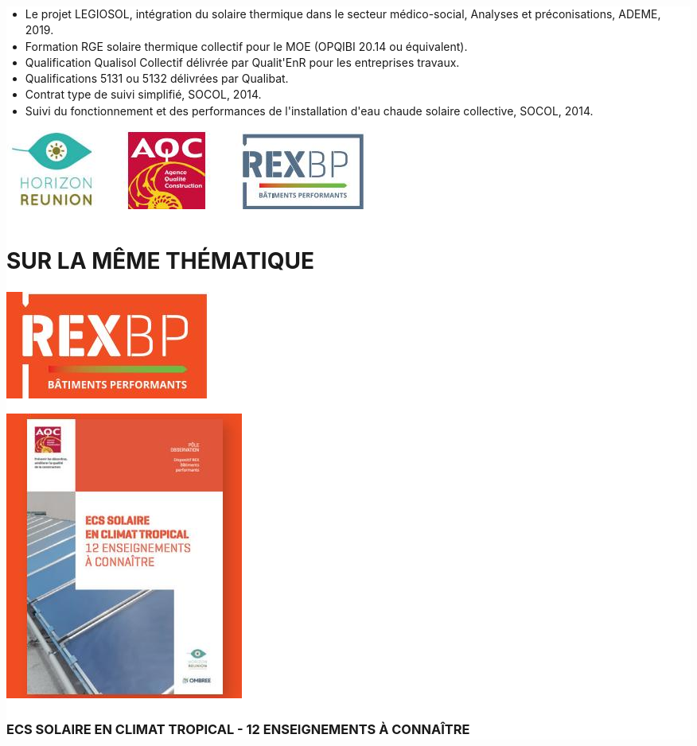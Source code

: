- Le projet LEGIOSOL, intégration du solaire thermique dans le secteur médico-social, Analyses et préconisations, ADEME, 2019.
- Formation RGE solaire thermique collectif pour le MOE (OPQIBI 20.14 ou équivalent).
- Qualification Qualisol Collectif délivrée par Qualit'EnR pour les entreprises travaux.
- Qualifications 5131 ou 5132 délivrées par Qualibat.
- Contrat type de suivi simplifié, SOCOL, 2014.
- Suivi du fonctionnement et des performances de l'installation d'eau chaude solaire collective, SOCOL, 2014.

![](<images/ECS Solaire à La Réunion/_page_16_Picture_9.jpeg>)

# SUR LA MÊME THÉMATIQUE

![](<images/ECS Solaire à La Réunion/_page_17_Picture_1.jpeg>)

![](<images/ECS Solaire à La Réunion/_page_17_Picture_2.jpeg>)

### **ECS SOLAIRE EN CLIMAT TROPICAL - 12 ENSEIGNEMENTS À CONNAÎTRE**
